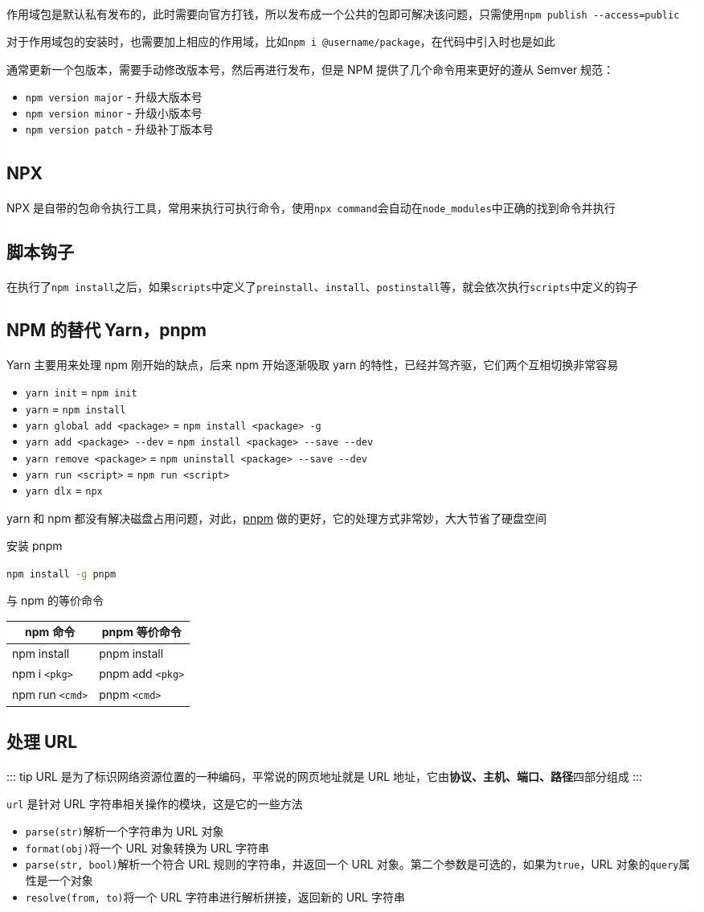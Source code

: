 作用域包是默认私有发布的，此时需要向官方打钱，所以发布成一个公共的包即可解决该问题，只需使用`npm publish --access=public`

对于作用域包的安装时，也需要加上相应的作用域，比如`npm i @username/package`，在代码中引入时也是如此

通常更新一个包版本，需要手动修改版本号，然后再进行发布，但是 NPM 提供了几个命令用来更好的遵从 Semver 规范：

+ `npm version major` - 升级大版本号
+ `npm version minor` - 升级小版本号
+ `npm version patch` - 升级补丁版本号

## NPX

NPX 是自带的包命令执行工具，常用来执行可执行命令，使用`npx command`会自动在`node_modules`中正确的找到命令并执行



## 脚本钩子

在执行了`npm install`之后，如果`scripts`中定义了`preinstall`、`install`、`postinstall`等，就会依次执行`scripts`中定义的钩子

## NPM 的替代 Yarn，pnpm

Yarn 主要用来处理 npm 刚开始的缺点，后来 npm 开始逐渐吸取 yarn 的特性，已经并驾齐驱，它们两个互相切换非常容易

+ `yarn init` = `npm init`
+ `yarn` = `npm install`
+ `yarn global add <package>` = `npm install <package> -g`
+ `yarn add <package> --dev` = `npm install <package> --save --dev`
+ `yarn remove <package>` = `npm uninstall <package> --save --dev`
+ `yarn run <script>` = `npm run <script>`
+ `yarn dlx` = `npx`

yarn 和 npm 都没有解决磁盘占用问题，对此，[pnpm](https://www.pnpm.cn/) 做的更好，它的处理方式非常妙，大大节省了硬盘空间

安装 pnpm

```sh
npm install -g pnpm
```

与 npm 的等价命令

npm 命令 |pnpm 等价命令
---|---
npm install | pnpm install
npm i `<pkg>` |pnpm add `<pkg>`
npm run `<cmd>` |pnpm `<cmd>`

## 处理 URL

::: tip
URL 是为了标识网络资源位置的一种编码，平常说的网页地址就是 URL 地址，它由**协议、主机、端口、路径**四部分组成
:::

`url` 是针对 URL 字符串相关操作的模块，这是它的一些方法

+ `parse(str)`解析一个字符串为 URL 对象
+ `format(obj)`将一个 URL 对象转换为 URL 字符串
+ `parse(str, bool)`解析一个符合 URL 规则的字符串，并返回一个 URL 对象。第二个参数是可选的，如果为`true`，URL 对象的`query`属性是一个对象
+ `resolve(from, to)`将一个 URL 字符串进行解析拼接，返回新的 URL 字符串
